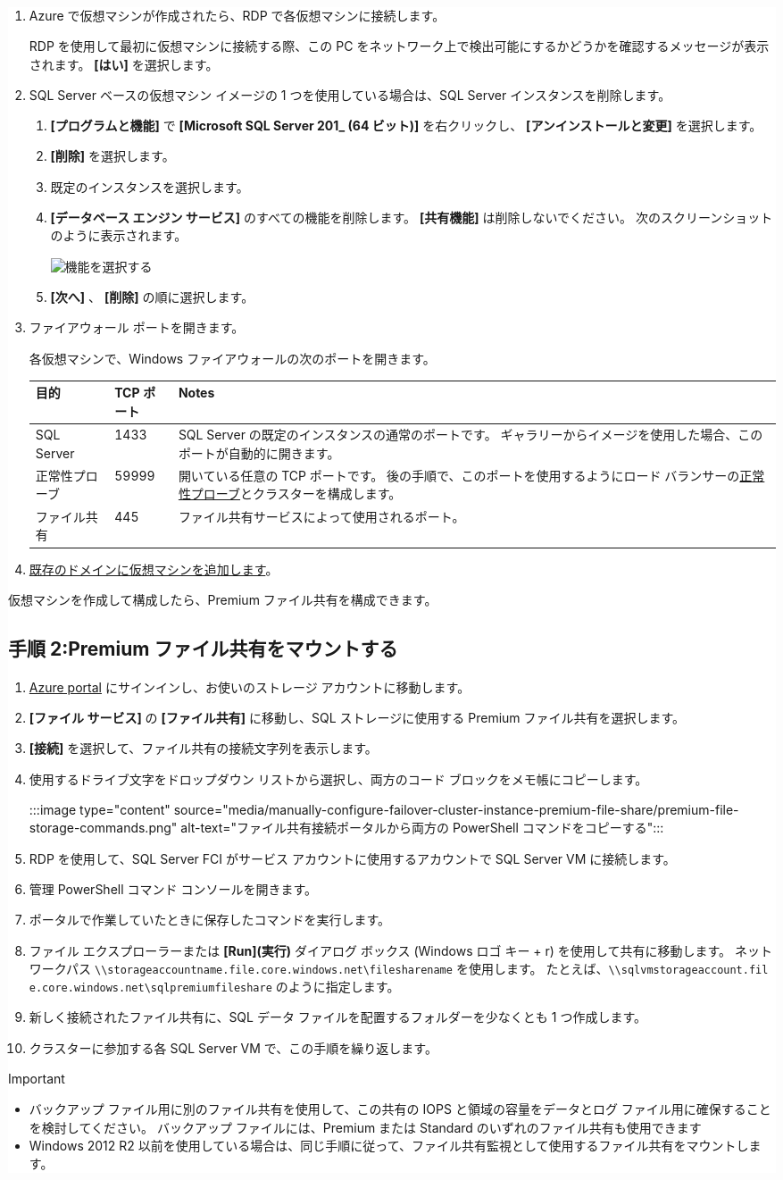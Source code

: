 1. Azure で仮想マシンが作成されたら、RDP で各仮想マシンに接続します。

   RDP を使用して最初に仮想マシンに接続する際、この PC をネットワーク上で検出可能にするかどうかを確認するメッセージが表示されます。 **[はい]** を選択します。

1. SQL Server ベースの仮想マシン イメージの 1 つを使用している場合は、SQL Server インスタンスを削除します。

   1. **[プログラムと機能]** で **[Microsoft SQL Server 201_ (64 ビット)]** を右クリックし、 **[アンインストールと変更]** を選択します。
   1. **[削除]** を選択します。
   1. 既定のインスタンスを選択します。
   1. **[データベース エンジン サービス]** のすべての機能を削除します。 **[共有機能]** は削除しないでください。 次のスクリーンショットのように表示されます。

        ![機能を選択する](./media/failover-cluster-instance-premium-file-share-manually-configure/03-remove-features.png)

   1. **[次へ]** 、 **[削除]** の順に選択します。

1. <span id="ports"> </span>ファイアウォール ポートを開きます。  

   各仮想マシンで、Windows ファイアウォールの次のポートを開きます。

   | 目的 | TCP ポート | Notes
   | ------ | ------ | ------
   | SQL Server | 1433 | SQL Server の既定のインスタンスの通常のポートです。 ギャラリーからイメージを使用した場合、このポートが自動的に開きます。
   | 正常性プローブ | 59999 | 開いている任意の TCP ポートです。 後の手順で、このポートを使用するようにロード バランサーの[正常性プローブ](#probe)とクラスターを構成します。
   | ファイル共有 | 445 | ファイル共有サービスによって使用されるポート。

1. [既存のドメインに仮想マシンを追加します](availability-group-manually-configure-prerequisites-tutorial.md#joinDomain)。

仮想マシンを作成して構成したら、Premium ファイル共有を構成できます。

## <a name="step-2-mount-the-premium-file-share"></a>手順 2:Premium ファイル共有をマウントする

1. [Azure portal](https://portal.azure.com) にサインインし、お使いのストレージ アカウントに移動します。
1. **[ファイル サービス]** の **[ファイル共有]** に移動し、SQL ストレージに使用する Premium ファイル共有を選択します。
1. **[接続]** を選択して、ファイル共有の接続文字列を表示します。
1. 使用するドライブ文字をドロップダウン リストから選択し、両方のコード ブロックをメモ帳にコピーします。


   :::image type="content" source="media/manually-configure-failover-cluster-instance-premium-file-share/premium-file-storage-commands.png" alt-text="ファイル共有接続ポータルから両方の PowerShell コマンドをコピーする":::

1. RDP を使用して、SQL Server FCI がサービス アカウントに使用するアカウントで SQL Server VM に接続します。
1. 管理 PowerShell コマンド コンソールを開きます。
1. ポータルで作業していたときに保存したコマンドを実行します。
1. ファイル エクスプローラーまたは **[Run]\(実行\)** ダイアログ ボックス (Windows ロゴ キー + r) を使用して共有に移動します。 ネットワークパス `\\storageaccountname.file.core.windows.net\filesharename` を使用します。 たとえば、`\\sqlvmstorageaccount.file.core.windows.net\sqlpremiumfileshare` のように指定します。

1. 新しく接続されたファイル共有に、SQL データ ファイルを配置するフォルダーを少なくとも 1 つ作成します。
1. クラスターに参加する各 SQL Server VM で、この手順を繰り返します。

  > [!IMPORTANT]
  > - バックアップ ファイル用に別のファイル共有を使用して、この共有の IOPS と領域の容量をデータとログ ファイル用に確保することを検討してください。 バックアップ ファイルには、Premium または Standard のいずれのファイル共有も使用できます
  > - Windows 2012 R2 以前を使用している場合は、同じ手順に従って、ファイル共有監視として使用するファイル共有をマウントします。 
